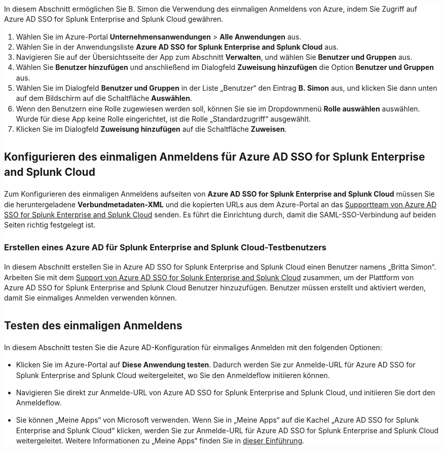 In diesem Abschnitt ermöglichen Sie B. Simon die Verwendung des einmaligen Anmeldens von Azure, indem Sie Zugriff auf Azure AD SSO for Splunk Enterprise and Splunk Cloud gewähren.

1. Wählen Sie im Azure-Portal **Unternehmensanwendungen** > **Alle Anwendungen** aus.
1. Wählen Sie in der Anwendungsliste **Azure AD SSO for Splunk Enterprise and Splunk Cloud** aus.
1. Navigieren Sie auf der Übersichtsseite der App zum Abschnitt **Verwalten**, und wählen Sie **Benutzer und Gruppen** aus.
1. Wählen Sie **Benutzer hinzufügen** und anschließend im Dialogfeld **Zuweisung hinzufügen** die Option **Benutzer und Gruppen** aus.
1. Wählen Sie im Dialogfeld **Benutzer und Gruppen** in der Liste „Benutzer“ den Eintrag **B. Simon** aus, und klicken Sie dann unten auf dem Bildschirm auf die Schaltfläche **Auswählen**.
1. Wenn den Benutzern eine Rolle zugewiesen werden soll, können Sie sie im Dropdownmenü **Rolle auswählen** auswählen. Wurde für diese App keine Rolle eingerichtet, ist die Rolle „Standardzugriff“ ausgewählt.
1. Klicken Sie im Dialogfeld **Zuweisung hinzufügen** auf die Schaltfläche **Zuweisen**.

## <a name="configure-azure-ad-sso-for-splunk-enterprise-and-splunk-cloud-sso"></a>Konfigurieren des einmaligen Anmeldens für Azure AD SSO for Splunk Enterprise and Splunk Cloud

  Zum Konfigurieren des einmaligen Anmeldens aufseiten von **Azure AD SSO for Splunk Enterprise and Splunk Cloud** müssen Sie die heruntergeladene **Verbundmetadaten-XML** und die kopierten URLs aus dem Azure-Portal an das [Supportteam von Azure AD SSO for Splunk Enterprise and Splunk Cloud](https://www.splunk.com/en_us/about-splunk/contact-us.html) senden. Es führt die Einrichtung durch, damit die SAML-SSO-Verbindung auf beiden Seiten richtig festgelegt ist.

### <a name="create-azure-ad-sso-for-splunk-enterprise-and-splunk-cloud-test-user"></a>Erstellen eines Azure AD für Splunk Enterprise and Splunk Cloud-Testbenutzers

In diesem Abschnitt erstellen Sie in Azure AD SSO for Splunk Enterprise and Splunk Cloud einen Benutzer namens „Britta Simon“. Arbeiten Sie mit dem [Support von Azure AD SSO for Splunk Enterprise and Splunk Cloud](https://www.splunk.com/en_us/about-splunk/contact-us.html) zusammen, um der Plattform von Azure AD SSO for Splunk Enterprise and Splunk Cloud Benutzer hinzuzufügen. Benutzer müssen erstellt und aktiviert werden, damit Sie einmaliges Anmelden verwenden können.

## <a name="test-sso"></a>Testen des einmaligen Anmeldens

In diesem Abschnitt testen Sie die Azure AD-Konfiguration für einmaliges Anmelden mit den folgenden Optionen: 

* Klicken Sie im Azure-Portal auf **Diese Anwendung testen**. Dadurch werden Sie zur Anmelde-URL für Azure AD SSO for Splunk Enterprise and Splunk Cloud weitergeleitet, wo Sie den Anmeldeflow initiieren können. 

* Navigieren Sie direkt zur Anmelde-URL von Azure AD SSO for Splunk Enterprise and Splunk Cloud, und initiieren Sie dort den Anmeldeflow.

* Sie können „Meine Apps“ von Microsoft verwenden. Wenn Sie in „Meine Apps“ auf die Kachel „Azure AD SSO for Splunk Enterprise and Splunk Cloud“ klicken, werden Sie zur Anmelde-URL für Azure AD SSO for Splunk Enterprise and Splunk Cloud weitergeleitet. Weitere Informationen zu „Meine Apps“ finden Sie in [dieser Einführung](https://support.microsoft.com/account-billing/sign-in-and-start-apps-from-the-my-apps-portal-2f3b1bae-0e5a-4a86-a33e-876fbd2a4510).
